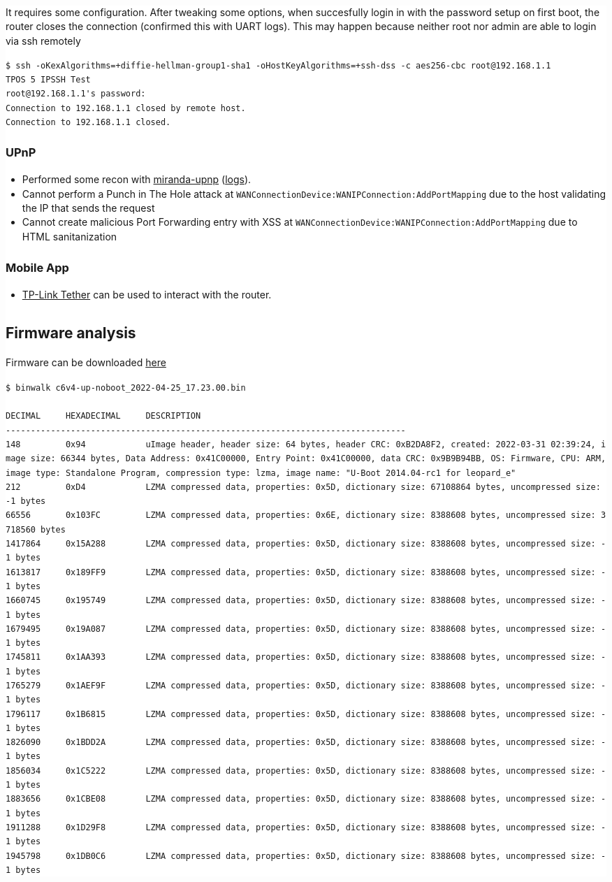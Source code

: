 It requires some configuration. After tweaking some options, when succesfully login in with the password setup on first boot, the router closes the connection (confirmed this with UART logs). This may happen because neither root nor admin are able to login via ssh remotely

	$ ssh -oKexAlgorithms=+diffie-hellman-group1-sha1 -oHostKeyAlgorithms=+ssh-dss -c aes256-cbc root@192.168.1.1
	TPOS 5 IPSSH Test
	root@192.168.1.1's password:
	Connection to 192.168.1.1 closed by remote host.
    Connection to 192.168.1.1 closed.

### UPnP

*	Performed some recon with [miranda-upnp](https://code.google.com/archive/p/miranda-upnp/) ([logs](logs/miranda.log)). 
*	Cannot perform a Punch in The Hole attack at `WANConnectionDevice:WANIPConnection:AddPortMapping` due to the host validating the IP that sends the request
*	Cannot create malicious Port Forwarding entry with XSS at `WANConnectionDevice:WANIPConnection:AddPortMapping` due to HTML sanitanization

### Mobile App

*   [TP-Link Tether](https://www.tp-link.com/us/tether/) can be used to interact with the router.

## Firmware analysis

Firmware can be downloaded [here](https://static.tp-link.com/upload/firmware/2022/202207/20220713/Archer%20C6(EU)_V4.0_220425.zip)

	$ binwalk c6v4-up-noboot_2022-04-25_17.23.00.bin

	DECIMAL   	HEXADECIMAL 	DESCRIPTION
	--------------------------------------------------------------------------------
	148       	0x94        	uImage header, header size: 64 bytes, header CRC: 0xB2DA8F2, created: 2022-03-31 02:39:24, image size: 66344 bytes, Data Address: 0x41C00000, Entry Point: 0x41C00000, data CRC: 0x9B9B94BB, OS: Firmware, CPU: ARM, image type: Standalone Program, compression type: lzma, image name: "U-Boot 2014.04-rc1 for leopard_e"
	212       	0xD4        	LZMA compressed data, properties: 0x5D, dictionary size: 67108864 bytes, uncompressed size: -1 bytes
	66556     	0x103FC     	LZMA compressed data, properties: 0x6E, dictionary size: 8388608 bytes, uncompressed size: 3718560 bytes
	1417864   	0x15A288    	LZMA compressed data, properties: 0x5D, dictionary size: 8388608 bytes, uncompressed size: -1 bytes
	1613817   	0x189FF9    	LZMA compressed data, properties: 0x5D, dictionary size: 8388608 bytes, uncompressed size: -1 bytes
	1660745   	0x195749    	LZMA compressed data, properties: 0x5D, dictionary size: 8388608 bytes, uncompressed size: -1 bytes
	1679495   	0x19A087    	LZMA compressed data, properties: 0x5D, dictionary size: 8388608 bytes, uncompressed size: -1 bytes
	1745811   	0x1AA393    	LZMA compressed data, properties: 0x5D, dictionary size: 8388608 bytes, uncompressed size: -1 bytes
	1765279   	0x1AEF9F    	LZMA compressed data, properties: 0x5D, dictionary size: 8388608 bytes, uncompressed size: -1 bytes
	1796117   	0x1B6815    	LZMA compressed data, properties: 0x5D, dictionary size: 8388608 bytes, uncompressed size: -1 bytes
	1826090   	0x1BDD2A    	LZMA compressed data, properties: 0x5D, dictionary size: 8388608 bytes, uncompressed size: -1 bytes
	1856034   	0x1C5222    	LZMA compressed data, properties: 0x5D, dictionary size: 8388608 bytes, uncompressed size: -1 bytes
	1883656   	0x1CBE08    	LZMA compressed data, properties: 0x5D, dictionary size: 8388608 bytes, uncompressed size: -1 bytes
	1911288   	0x1D29F8    	LZMA compressed data, properties: 0x5D, dictionary size: 8388608 bytes, uncompressed size: -1 bytes
	1945798   	0x1DB0C6    	LZMA compressed data, properties: 0x5D, dictionary size: 8388608 bytes, uncompressed size: -1 bytes